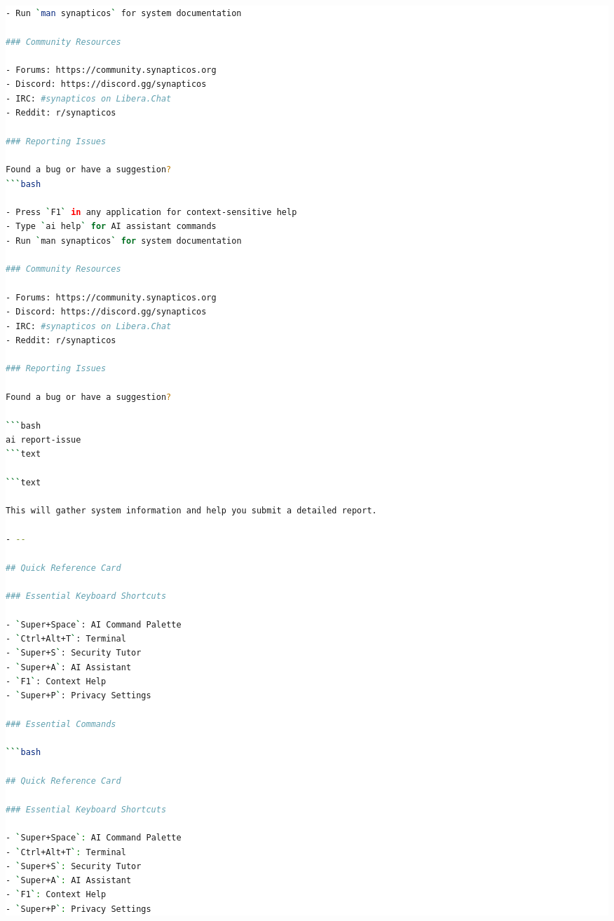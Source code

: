    ```bash
- Run `man synapticos` for system documentation

### Community Resources

- Forums: https://community.synapticos.org
- Discord: https://discord.gg/synapticos
- IRC: #synapticos on Libera.Chat
- Reddit: r/synapticos

### Reporting Issues

Found a bug or have a suggestion?
```bash

- Press `F1` in any application for context-sensitive help
- Type `ai help` for AI assistant commands
- Run `man synapticos` for system documentation

### Community Resources

- Forums: https://community.synapticos.org
- Discord: https://discord.gg/synapticos
- IRC: #synapticos on Libera.Chat
- Reddit: r/synapticos

### Reporting Issues

Found a bug or have a suggestion?

```bash
ai report-issue
```text

```text

This will gather system information and help you submit a detailed report.

- --

## Quick Reference Card

### Essential Keyboard Shortcuts

- `Super+Space`: AI Command Palette
- `Ctrl+Alt+T`: Terminal
- `Super+S`: Security Tutor
- `Super+A`: AI Assistant
- `F1`: Context Help
- `Super+P`: Privacy Settings

### Essential Commands

```bash

## Quick Reference Card

### Essential Keyboard Shortcuts

- `Super+Space`: AI Command Palette
- `Ctrl+Alt+T`: Terminal
- `Super+S`: Security Tutor
- `Super+A`: AI Assistant
- `F1`: Context Help
- `Super+P`: Privacy Settings
   ```